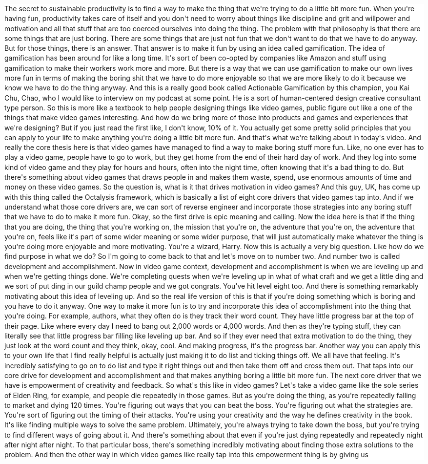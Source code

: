 The secret to sustainable productivity is to find a way to make the thing that we're trying to do a little bit more fun. When you're having fun, productivity takes care of itself and you don't need to worry about things like discipline and grit and willpower and motivation and all that stuff that are too coerced ourselves into doing the thing. The problem with that philosophy is that there are some things that are just boring. There are some things that are just not fun that we don't want to do that we have to do anyway. But for those things, there is an answer. That answer is to make it fun by using an idea called gamification. The idea of gamification has been around for like a long time. It's sort of been co-opted by companies like Amazon and stuff using gamification to make their workers work more and more. But there is a way that we can use gamification to make our own lives more fun in terms of making the boring shit that we have to do more enjoyable so that we are more likely to do it because we know we have to do the thing anyway. And this is a really good book called Actionable Gamification by this champion, you Kai Chu, Chao, who I would like to interview on my podcast at some point. He is a sort of human-centered design creative consultant type person. So this is more like a textbook to help people designing things like video games, public figure out like a one of the things that make video games interesting. And how do we bring more of those into products and games and experiences that we're designing? But if you just read the first like, I don't know, 10% of it. You actually get some pretty solid principles that you can apply to your life to make anything you're doing a little bit more fun. And that's what we're talking about in today's video. And really the core thesis here is that video games have managed to find a way to make boring stuff more fun. Like, no one ever has to play a video game, people have to go to work, but they get home from the end of their hard day of work. And they log into some kind of video game and they play for hours and hours, often into the night time, often knowing that it's a bad thing to do. But there's something about video games that draws people in and makes them waste, spend, use enormous amounts of time and money on these video games. So the question is, what is it that drives motivation in video games? And this guy, UK, has come up with this thing called the Octalysis framework, which is basically a list of eight core drivers that video games tap into. And if we understand what those core drivers are, we can sort of reverse engineer and incorporate those strategies into any boring stuff that we have to do to make it more fun. Okay, so the first drive is epic meaning and calling. Now the idea here is that if the thing that you are doing, the thing that you're working on, the mission that you're on, the adventure that you're on, the adventure that you're on, feels like it's part of some wider meaning or some wider purpose, that will just automatically make whatever the thing is you're doing more enjoyable and more motivating. You're a wizard, Harry. Now this is actually a very big question. Like how do we find purpose in what we do? So I'm going to come back to that and let's move on to number two. And number two is called development and accomplishment. Now in video game context, development and accomplishment is when we are leveling up and when we're getting things done. We're completing quests when we're leveling up in what of what craft and we get a little ding and we sort of put ding in our guild champ people and we got congrats. You've hit level eight too. And there is something remarkably motivating about this idea of leveling up. And so the real life version of this is that if you're doing something which is boring and you have to do it anyway. One way to make it more fun is to try and incorporate this idea of accomplishment into the thing that you're doing. For example, authors, what they often do is they track their word count. They have little progress bar at the top of their page. Like where every day I need to bang out 2,000 words or 4,000 words. And then as they're typing stuff, they can literally see that little progress bar filling like leveling up bar. And so if they ever need that extra motivation to do the thing, they just look at the word count and they think, okay, cool. And making progress, it's the progress bar. Another way you can apply this to your own life that I find really helpful is actually just making it to do list and ticking things off. We all have that feeling. It's incredibly satisfying to go on to do list and type it right things out and then take them off and cross them out. That taps into our core drive for development and accomplishment and that makes anything boring a little bit more fun. The next core driver that we have is empowerment of creativity and feedback. So what's this like in video games? Let's take a video game like the sole series of Elden Ring, for example, and people die repeatedly in those games. But as you're doing the thing, as you're repeatedly falling to market and dying 120 times. You're figuring out ways that you can beat the boss. You're figuring out what the strategies are. You're sort of figuring out the timing of their attacks. You're using your creativity and the way he defines creativity in the book. It's like finding multiple ways to solve the same problem. Ultimately, you're always trying to take down the boss, but you're trying to find different ways of going about it. And there's something about that even if you're just dying repeatedly and repeatedly night after night after night. To that particular boss, there's something incredibly motivating about finding those extra solutions to the problem. And then the other way in which video games like really tap into this empowerment thing is by giving us